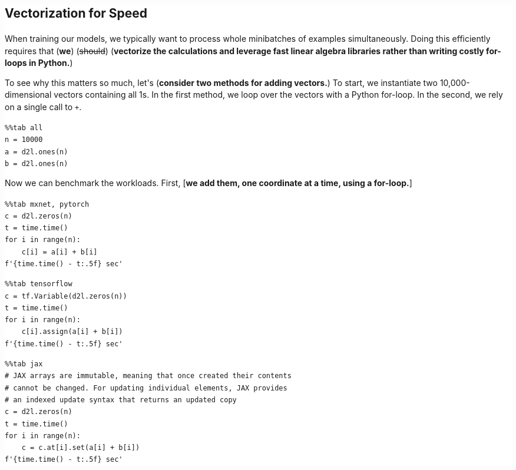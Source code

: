 

## Vectorization for Speed

When training our models, we typically want to process
whole minibatches of examples simultaneously.
Doing this efficiently requires that (**we**) (~~should~~)
(**vectorize the calculations and leverage
fast linear algebra libraries
rather than writing costly for-loops in Python.**)

To see why this matters so much,
let's (**consider two methods for adding vectors.**)
To start, we instantiate two 10,000-dimensional vectors
containing all 1s.
In the first method, we loop over the vectors with a Python for-loop.
In the second, we rely on a single call to `+`.

```{.python .input}
%%tab all
n = 10000
a = d2l.ones(n)
b = d2l.ones(n)
```

Now we can benchmark the workloads.
First, [**we add them, one coordinate at a time,
using a for-loop.**]

```{.python .input}
%%tab mxnet, pytorch
c = d2l.zeros(n)
t = time.time()
for i in range(n):
    c[i] = a[i] + b[i]
f'{time.time() - t:.5f} sec'
```

```{.python .input}
%%tab tensorflow
c = tf.Variable(d2l.zeros(n))
t = time.time()
for i in range(n):
    c[i].assign(a[i] + b[i])
f'{time.time() - t:.5f} sec'
```

```{.python .input}
%%tab jax
# JAX arrays are immutable, meaning that once created their contents
# cannot be changed. For updating individual elements, JAX provides
# an indexed update syntax that returns an updated copy
c = d2l.zeros(n)
t = time.time()
for i in range(n):
    c = c.at[i].set(a[i] + b[i])
f'{time.time() - t:.5f} sec'
```
